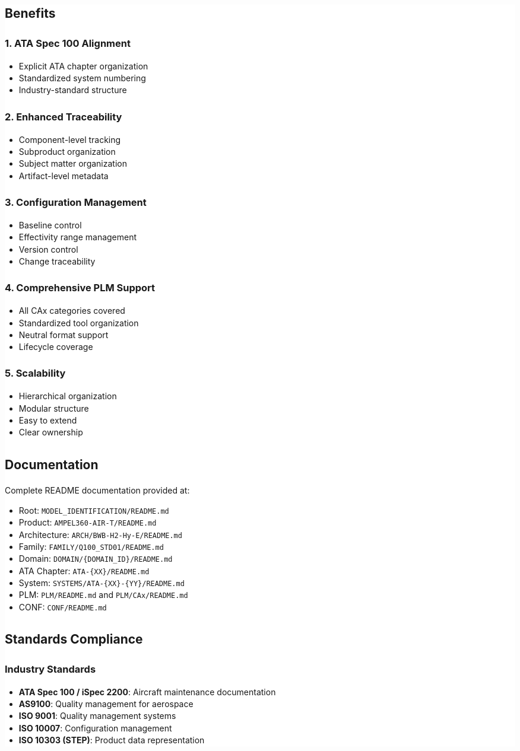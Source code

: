 ## Benefits

### 1. ATA Spec 100 Alignment
- Explicit ATA chapter organization
- Standardized system numbering
- Industry-standard structure

### 2. Enhanced Traceability
- Component-level tracking
- Subproduct organization
- Subject matter organization
- Artifact-level metadata

### 3. Configuration Management
- Baseline control
- Effectivity range management
- Version control
- Change traceability

### 4. Comprehensive PLM Support
- All CAx categories covered
- Standardized tool organization
- Neutral format support
- Lifecycle coverage

### 5. Scalability
- Hierarchical organization
- Modular structure
- Easy to extend
- Clear ownership

## Documentation

Complete README documentation provided at:
- Root: `MODEL_IDENTIFICATION/README.md`
- Product: `AMPEL360-AIR-T/README.md`
- Architecture: `ARCH/BWB-H2-Hy-E/README.md`
- Family: `FAMILY/Q100_STD01/README.md`
- Domain: `DOMAIN/{DOMAIN_ID}/README.md`
- ATA Chapter: `ATA-{XX}/README.md`
- System: `SYSTEMS/ATA-{XX}-{YY}/README.md`
- PLM: `PLM/README.md` and `PLM/CAx/README.md`
- CONF: `CONF/README.md`

## Standards Compliance

### Industry Standards
- **ATA Spec 100 / iSpec 2200**: Aircraft maintenance documentation
- **AS9100**: Quality management for aerospace
- **ISO 9001**: Quality management systems
- **ISO 10007**: Configuration management
- **ISO 10303 (STEP)**: Product data representation
